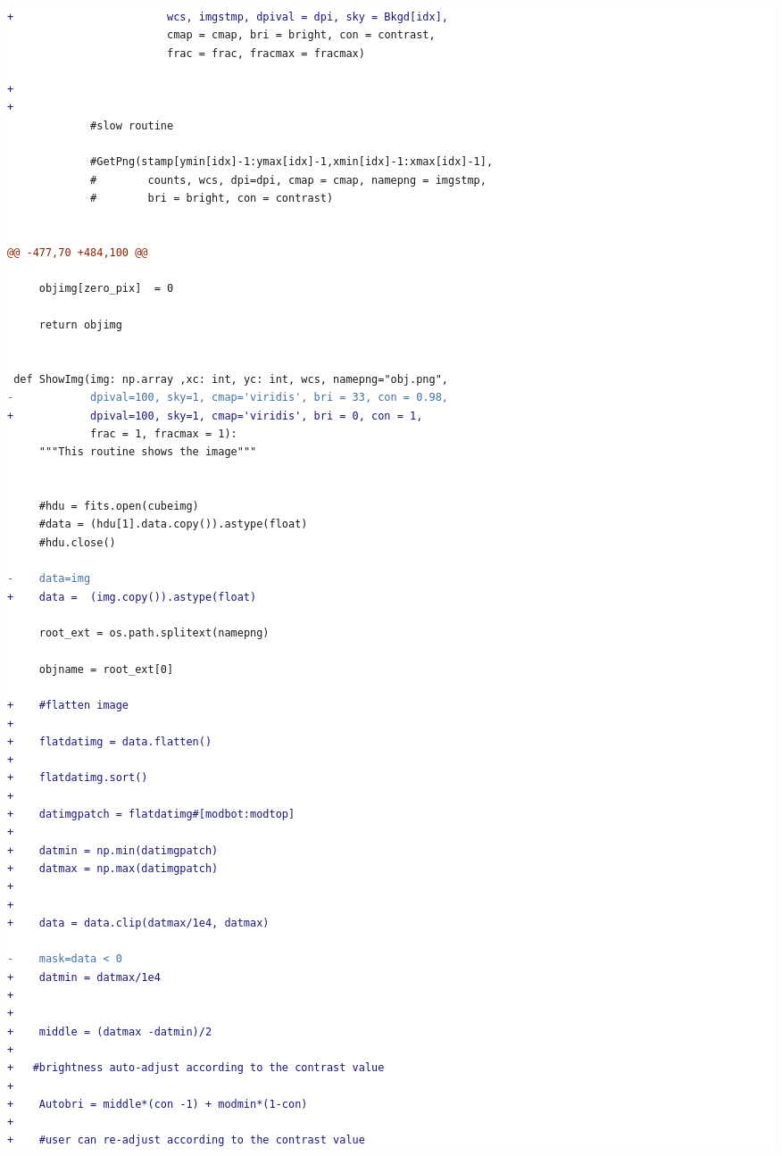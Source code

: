 ```diff
+                        wcs, imgstmp, dpival = dpi, sky = Bkgd[idx], 
                         cmap = cmap, bri = bright, con = contrast, 
                         frac = frac, fracmax = fracmax)
 
+
+
             #slow routine
 
             #GetPng(stamp[ymin[idx]-1:ymax[idx]-1,xmin[idx]-1:xmax[idx]-1], 
             #        counts, wcs, dpi=dpi, cmap = cmap, namepng = imgstmp, 
             #        bri = bright, con = contrast)
 
 
@@ -477,70 +484,100 @@
 
     objimg[zero_pix]  = 0
 
     return objimg
 
 
 def ShowImg(img: np.array ,xc: int, yc: int, wcs, namepng="obj.png", 
-            dpival=100, sky=1, cmap='viridis', bri = 33, con = 0.98, 
+            dpival=100, sky=1, cmap='viridis', bri = 0, con = 1, 
             frac = 1, fracmax = 1):
     """This routine shows the image"""
 
         
     #hdu = fits.open(cubeimg)
     #data = (hdu[1].data.copy()).astype(float)
     #hdu.close()
 
-    data=img
+    data =  (img.copy()).astype(float)
 
     root_ext = os.path.splitext(namepng)
 
     objname = root_ext[0]
 
+    #flatten image
+
+    flatdatimg = data.flatten()  
+
+    flatdatimg.sort()
+
+    datimgpatch = flatdatimg#[modbot:modtop]
+
+    datmin = np.min(datimgpatch)
+    datmax = np.max(datimgpatch)
+
+
+    data = data.clip(datmax/1e4, datmax)
 
-    mask=data < 0 
+    datmin = datmax/1e4
+
+
+    middle = (datmax -datmin)/2
+
+   #brightness auto-adjust according to the contrast value 
+
+    Autobri = middle*(con -1) + modmin*(1-con) 
+
+    #user can re-adjust according to the contrast value
```